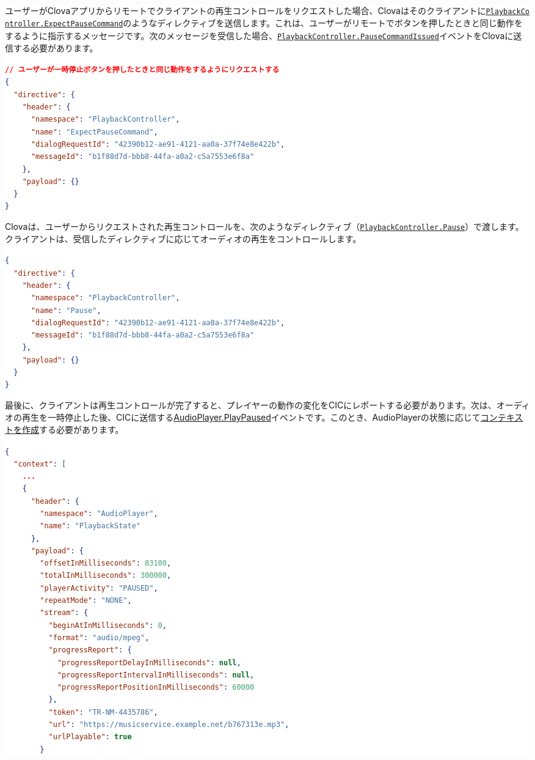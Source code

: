ユーザーがClovaアプリからリモートでクライアントの再生コントロールをリクエストした場合、Clovaはそのクライアントに[`PlaybackController.ExpectPauseCommand`](/Develop/References/CICInterface/PlaybackController.md#ExpectPauseCommand)のようなディレクティブを送信します。これは、ユーザーがリモートでボタンを押したときと同じ動作をするように指示するメッセージです。次のメッセージを受信した場合、[`PlaybackController.PauseCommandIssued`](/Develop/References/CICInterface/PlaybackController.md#PauseCommandIssued)イベントをClovaに送信する必要があります。

```json
// ユーザーが一時停止ボタンを押したときと同じ動作をするようにリクエストする
{
  "directive": {
    "header": {
      "namespace": "PlaybackController",
      "name": "ExpectPauseCommand",
      "dialogRequestId": "42390b12-ae91-4121-aa0a-37f74e8e422b",
      "messageId": "b1f88d7d-bbb8-44fa-a0a2-c5a7553e6f8a"
    },
    "payload": {}
  }
}
```

Clovaは、ユーザーからリクエストされた再生コントロールを、次のようなディレクティブ（[`PlaybackController.Pause`](/Develop/References/CICInterface/PlaybackController.md#Pause)）で渡します。クライアントは、受信したディレクティブに応じてオーディオの再生をコントロールします。

```json
{
  "directive": {
    "header": {
      "namespace": "PlaybackController",
      "name": "Pause",
      "dialogRequestId": "42390b12-ae91-4121-aa0a-37f74e8e422b",
      "messageId": "b1f88d7d-bbb8-44fa-a0a2-c5a7553e6f8a"
    },
    "payload": {}
  }
}
```

最後に、クライアントは再生コントロールが完了すると、プレイヤーの動作の変化をCICにレポートする必要があります。次は、オーディオの再生を一時停止した後、CICに送信する[AudioPlayer.PlayPaused](/Develop/References/CICInterface/AudioPlayer.md#PlayPaused)イベントです。このとき、AudioPlayerの状態に応じて[コンテキストを作成](#BuildPlaybackStateContext)する必要があります。

```json
{
  "context": [
    ...
    {
      "header": {
        "namespace": "AudioPlayer",
        "name": "PlaybackState"
      },
      "payload": {
        "offsetInMilliseconds": 83100,
        "totalInMilliseconds": 300000,
        "playerActivity": "PAUSED",
        "repeatMode": "NONE",
        "stream": {
          "beginAtInMilliseconds": 0,
          "format": "audio/mpeg",
          "progressReport": {
            "progressReportDelayInMilliseconds": null,
            "progressReportIntervalInMilliseconds": null,
            "progressReportPositionInMilliseconds": 60000
          },
          "token": "TR-NM-4435786",
          "url": "https://musicservice.example.net/b767313e.mp3",
          "urlPlayable": true
        }
```